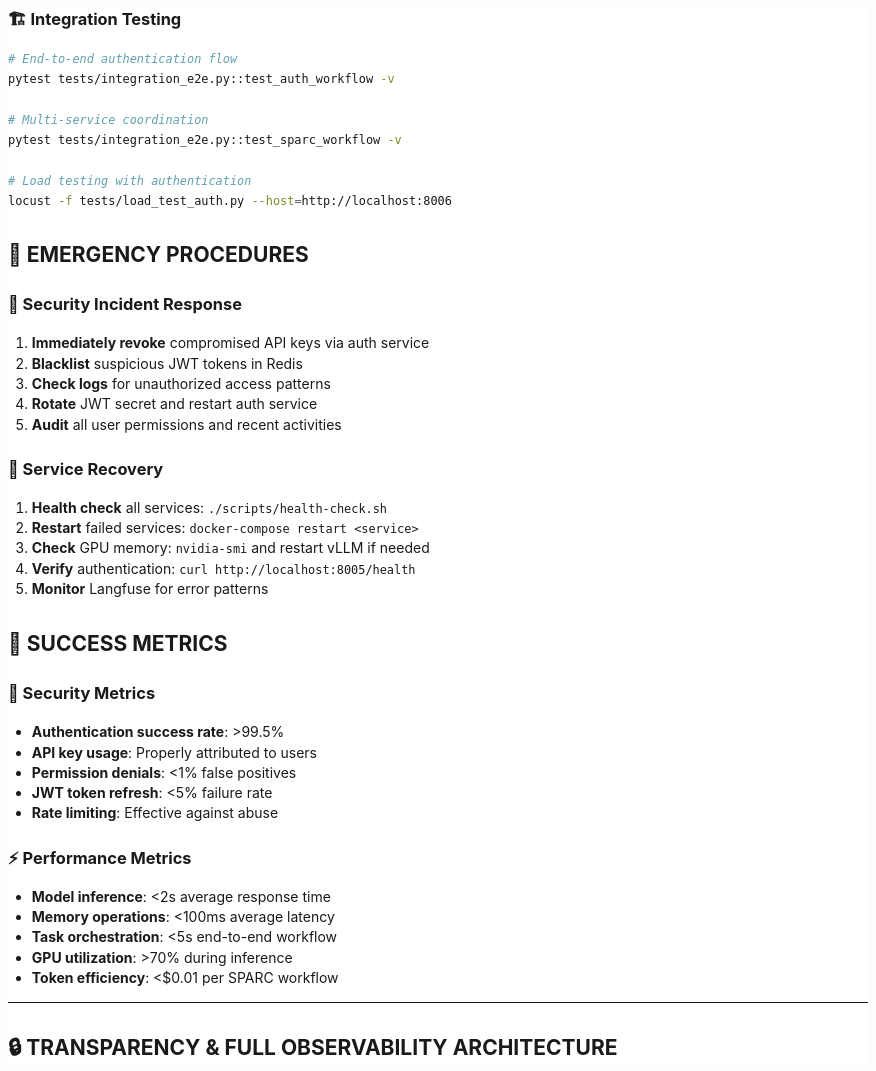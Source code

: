 ### 🏗️ Integration Testing
```bash
# End-to-end authentication flow
pytest tests/integration_e2e.py::test_auth_workflow -v

# Multi-service coordination
pytest tests/integration_e2e.py::test_sparc_workflow -v

# Load testing with authentication
locust -f tests/load_test_auth.py --host=http://localhost:8006
```

## 🚨 EMERGENCY PROCEDURES

### 🔐 Security Incident Response
1. **Immediately revoke** compromised API keys via auth service
2. **Blacklist** suspicious JWT tokens in Redis
3. **Check logs** for unauthorized access patterns
4. **Rotate** JWT secret and restart auth service
5. **Audit** all user permissions and recent activities

### 🔧 Service Recovery
1. **Health check** all services: `./scripts/health-check.sh`
2. **Restart** failed services: `docker-compose restart <service>`
3. **Check** GPU memory: `nvidia-smi` and restart vLLM if needed
4. **Verify** authentication: `curl http://localhost:8005/health`
5. **Monitor** Langfuse for error patterns

## 🎯 SUCCESS METRICS

### 🔐 Security Metrics
- **Authentication success rate**: >99.5%
- **API key usage**: Properly attributed to users
- **Permission denials**: <1% false positives
- **JWT token refresh**: <5% failure rate
- **Rate limiting**: Effective against abuse

### ⚡ Performance Metrics
- **Model inference**: <2s average response time
- **Memory operations**: <100ms average latency
- **Task orchestration**: <5s end-to-end workflow
- **GPU utilization**: >70% during inference
- **Token efficiency**: <$0.01 per SPARC workflow

---

## 🔒 TRANSPARENCY & FULL OBSERVABILITY ARCHITECTURE
